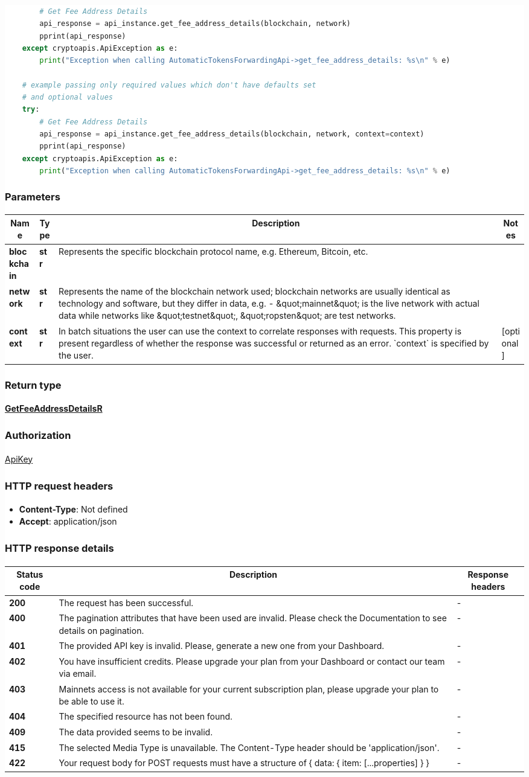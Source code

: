 ```python
        # Get Fee Address Details
        api_response = api_instance.get_fee_address_details(blockchain, network)
        pprint(api_response)
    except cryptoapis.ApiException as e:
        print("Exception when calling AutomaticTokensForwardingApi->get_fee_address_details: %s\n" % e)

    # example passing only required values which don't have defaults set
    # and optional values
    try:
        # Get Fee Address Details
        api_response = api_instance.get_fee_address_details(blockchain, network, context=context)
        pprint(api_response)
    except cryptoapis.ApiException as e:
        print("Exception when calling AutomaticTokensForwardingApi->get_fee_address_details: %s\n" % e)
```


### Parameters

Name | Type | Description  | Notes
------------- | ------------- | ------------- | -------------
 **blockchain** | **str**| Represents the specific blockchain protocol name, e.g. Ethereum, Bitcoin, etc. |
 **network** | **str**| Represents the name of the blockchain network used; blockchain networks are usually identical as technology and software, but they differ in data, e.g. - \&quot;mainnet\&quot; is the live network with actual data while networks like \&quot;testnet\&quot;, \&quot;ropsten\&quot; are test networks. |
 **context** | **str**| In batch situations the user can use the context to correlate responses with requests. This property is present regardless of whether the response was successful or returned as an error. &#x60;context&#x60; is specified by the user. | [optional]

### Return type

[**GetFeeAddressDetailsR**](GetFeeAddressDetailsR.md)

### Authorization

[ApiKey](../README.md#ApiKey)

### HTTP request headers

 - **Content-Type**: Not defined
 - **Accept**: application/json


### HTTP response details

| Status code | Description | Response headers |
|-------------|-------------|------------------|
**200** | The request has been successful. |  -  |
**400** | The pagination attributes that have been used are invalid. Please check the Documentation to see details on pagination. |  -  |
**401** | The provided API key is invalid. Please, generate a new one from your Dashboard. |  -  |
**402** | You have insufficient credits. Please upgrade your plan from your Dashboard or contact our team via email. |  -  |
**403** | Mainnets access is not available for your current subscription plan, please upgrade your plan to be able to use it. |  -  |
**404** | The specified resource has not been found. |  -  |
**409** | The data provided seems to be invalid. |  -  |
**415** | The selected Media Type is unavailable. The Content-Type header should be &#39;application/json&#39;. |  -  |
**422** | Your request body for POST requests must have a structure of { data: { item: [...properties] } } |  -  |